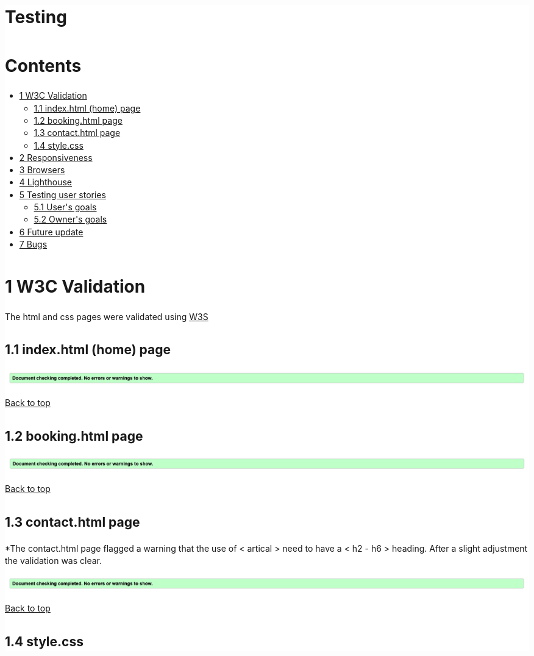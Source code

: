 # Testing 

# Contents

* [1 W3C Validation](#1-w3c-validation)
    * [1.1 index.html (home) page](#11-indexhtml-home-page)
    * [1.2 booking.html page](#12-bookinghtml-page)
    * [1.3 contact.html page](#13-contacthtml-page)
    * [1.4 style.css](#14-stylecss)
* [2 Responsiveness](#2-responsiveness)
* [3 Browsers](#3-browsers)
* [4 Lighthouse](#4-lighthouse)
* [5 Testing user stories](#5-testing-user-stories)
    * [5.1 User's goals](#51-users-goals)
    * [5.2 Owner's goals](#52-owners-goals)
* [6 Future update](#6-future-updates)
* [7 Bugs](#7-bugs)

# 1 W3C Validation

The html and css pages were validated using [W3S](https://validator.w3.org/) 

## 1.1 index.html (home) page

![index html validation](/assets/images/readme-imgs/index-w3c.png)

[Back to top](#contents)

## 1.2 booking.html page

![booking html validation](/assets/images/readme-imgs/book-w3c.png)

[Back to top](#contents)

## 1.3 contact.html page

*The contact.html page flagged a warning that the use of < artical > need to have a < h2 - h6 > heading. After a slight adjustment the validation was clear.

![contact html validation](/assets/images/readme-imgs/contact.w3c.png)

[Back to top](#contents)

## 1.4 style.css
